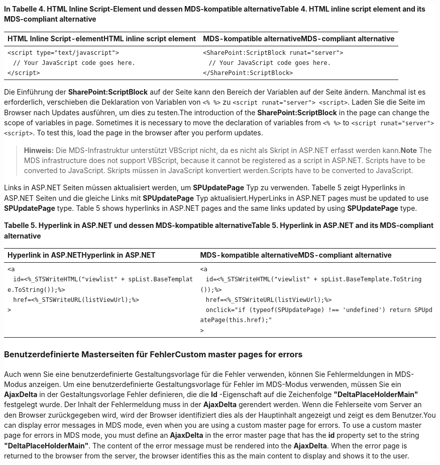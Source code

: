 <span data-ttu-id="028cc-220">**In Tabelle 4. HTML Inline Script-Element und dessen MDS-kompatible alternative**</span><span class="sxs-lookup"><span data-stu-id="028cc-220">**Table 4. HTML inline script element and its MDS-compliant alternative**</span></span>


|<span data-ttu-id="028cc-221">**HTML Inline Script-element**</span><span class="sxs-lookup"><span data-stu-id="028cc-221">**HTML inline script element**</span></span>|<span data-ttu-id="028cc-222">**MDS-kompatible alternative**</span><span class="sxs-lookup"><span data-stu-id="028cc-222">**MDS-compliant alternative**</span></span>|
|:-----|:-----|
|`<script type="text/javascript">`<br/>&nbsp;&nbsp;&nbsp;`// Your JavaScript code goes here.`<br/>`</script>`|`<SharePoint:ScriptBlock runat="server">`<br/>&nbsp;&nbsp;&nbsp;`// Your JavaScript code goes here.`<br/>`</SharePoint:ScriptBlock>`|
   
<span data-ttu-id="028cc-p122">Die Einführung der **SharePoint:ScriptBlock** auf der Seite kann den Bereich der Variablen auf der Seite ändern. Manchmal ist es erforderlich, verschieben die Deklaration von Variablen von `<% %>` zu `<script runat="server"> <script>`. Laden Sie die Seite im Browser nach Updates ausführen, um dies zu testen.</span><span class="sxs-lookup"><span data-stu-id="028cc-p122">The introduction of the **SharePoint:ScriptBlock** in the page can change the scope of variables in page. Sometimes it is necessary to move the declaration of variables from `<% %>` to `<script runat="server"> <script>`. To test this, load the page in the browser after you perform updates.</span></span>
  
    
    

> <span data-ttu-id="028cc-226"> **Hinweis:** Die MDS-Infrastruktur unterstützt VBScript nicht, da es nicht als Skript in ASP.NET erfasst werden kann.</span><span class="sxs-lookup"><span data-stu-id="028cc-226">**Note** The MDS infrastructure does not support VBScript, because it cannot be registered as a script in ASP.NET. Scripts have to be converted to JavaScript.</span></span> <span data-ttu-id="028cc-227">Skripts müssen in JavaScript konvertiert werden.</span><span class="sxs-lookup"><span data-stu-id="028cc-227">Scripts have to be converted to JavaScript.</span></span> 
  
    
    

<span data-ttu-id="028cc-p124">Links in ASP.NET Seiten müssen aktualisiert werden, um **SPUpdatePage** Typ zu verwenden. Tabelle 5 zeigt Hyperlinks in ASP.NET Seiten und die gleiche Links mit **SPUpdatePage** Typ aktualisiert.</span><span class="sxs-lookup"><span data-stu-id="028cc-p124">HyperLinks in ASP.NET pages must be updated to use **SPUpdatePage** type. Table 5 shows hyperlinks in ASP.NET pages and the same links updated by using **SPUpdatePage** type.</span></span>
  
    
    

<span data-ttu-id="028cc-230">**Tabelle 5. Hyperlink in ASP.NET und dessen MDS-kompatible alternative**</span><span class="sxs-lookup"><span data-stu-id="028cc-230">**Table 5. Hyperlink in ASP.NET and its MDS-compliant alternative**</span></span>


|<span data-ttu-id="028cc-231">**Hyperlink in ASP.NET**</span><span class="sxs-lookup"><span data-stu-id="028cc-231">**Hyperlink in ASP.NET**</span></span>|<span data-ttu-id="028cc-232">**MDS-kompatible alternative**</span><span class="sxs-lookup"><span data-stu-id="028cc-232">**MDS-compliant alternative**</span></span>|
|:-----|:-----|
|`<a`<br/>&nbsp;&nbsp;&nbsp;`id=<%_STSWriteHTML("viewlist" + spList.BaseTemplate.ToString());%>`<br/>&nbsp;&nbsp;&nbsp;`href=<%_STSWriteURL(listViewUrl);%>`<br/>`>`|`<a`<br/>&nbsp;&nbsp;&nbsp;`id=<%_STSWriteHTML("viewlist" + spList.BaseTemplate.ToString());%>`<br/>&nbsp;&nbsp;&nbsp;`href=<%_STSWriteURL(listViewUrl);%>`<br/>&nbsp;&nbsp;&nbsp;`onclick="if (typeof(SPUpdatePage) !== 'undefined') return SPUpdatePage(this.href);"`<br/>`>`|
   

### <a name="custom-master-pages-for-errors"></a><span data-ttu-id="028cc-233">Benutzerdefinierte Masterseiten für Fehler</span><span class="sxs-lookup"><span data-stu-id="028cc-233">Custom master pages for errors</span></span>

<span data-ttu-id="028cc-p125">Auch wenn Sie eine benutzerdefinierte Gestaltungsvorlage für die Fehler verwenden, können Sie Fehlermeldungen in MDS-Modus anzeigen. Um eine benutzerdefinierte Gestaltungsvorlage für Fehler im MDS-Modus verwenden, müssen Sie ein **AjaxDelta** in der Gestaltungsvorlage Fehler definieren, die die **Id** -Eigenschaft auf die Zeichenfolge **"DeltaPlaceHolderMain"** festgelegt wurde. Der Inhalt der Fehlermeldung muss in der **AjaxDelta** gerendert werden. Wenn die Fehlerseite vom Server an den Browser zurückgegeben wird, wird der Browser identifiziert dies als der Hauptinhalt angezeigt und zeigt es dem Benutzer.</span><span class="sxs-lookup"><span data-stu-id="028cc-p125">You can display error messages in MDS mode, even when you are using a custom master page for errors. To use a custom master page for errors in MDS mode, you must define an **AjaxDelta** in the error master page that has the **id** property set to the string **"DeltaPlaceHolderMain"**. The content of the error message must be rendered into the **AjaxDelta**. When the error page is returned to the browser from the server, the browser identifies this as the main content to display and shows it to the user.</span></span>
  